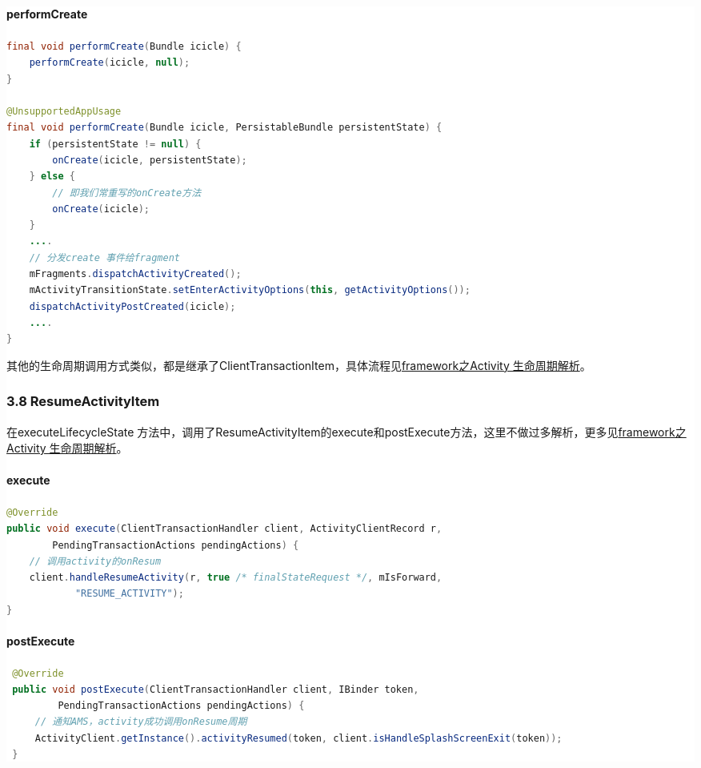 
#### performCreate

```java
final void performCreate(Bundle icicle) {
    performCreate(icicle, null);
}

@UnsupportedAppUsage
final void performCreate(Bundle icicle, PersistableBundle persistentState) {
    if (persistentState != null) {
        onCreate(icicle, persistentState);
    } else {
        // 即我们常重写的onCreate方法
        onCreate(icicle);
    }
    ....
    // 分发create 事件给fragment
    mFragments.dispatchActivityCreated();
    mActivityTransitionState.setEnterActivityOptions(this, getActivityOptions());
    dispatchActivityPostCreated(icicle);
    ....
}   
```

其他的生命周期调用方式类似，都是继承了ClientTransactionItem，具体流程见[framework之Activity 生命周期解析](https://weiwangqiang.github.io/2021/06/29/activity-lifecycle.markdown/)。

### 3.8 ResumeActivityItem

在executeLifecycleState 方法中，调用了ResumeActivityItem的execute和postExecute方法，这里不做过多解析，更多见[framework之Activity 生命周期解析](https://weiwangqiang.github.io/2021/06/29/activity-lifecycle.markdown/)。

#### execute

```java
@Override
public void execute(ClientTransactionHandler client, ActivityClientRecord r,
        PendingTransactionActions pendingActions) {
    // 调用activity的onResum
    client.handleResumeActivity(r, true /* finalStateRequest */, mIsForward,
            "RESUME_ACTIVITY");
}
```

#### postExecute

```java
 @Override
 public void postExecute(ClientTransactionHandler client, IBinder token,
         PendingTransactionActions pendingActions) {
     // 通知AMS，activity成功调用onResume周期
     ActivityClient.getInstance().activityResumed(token, client.isHandleSplashScreenExit(token));
 }
```
